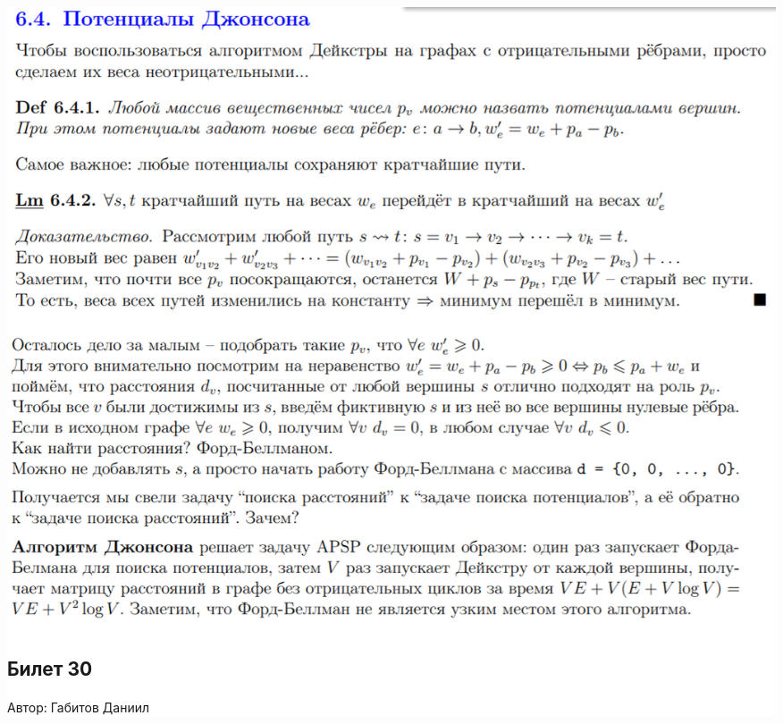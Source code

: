   <img src="https://github.com/DanielGabitov/HSEAlgo2020/raw/master/algo_data/ticket_29_1.png" alt="home"/>
</p>

<p align="center">
  <img src="https://github.com/DanielGabitov/HSEAlgo2020/raw/master/algo_data/ticket_29_2.png" alt="home"/>
</p>

## Билет 30
Автор: Габитов Даниил


<p align="center">